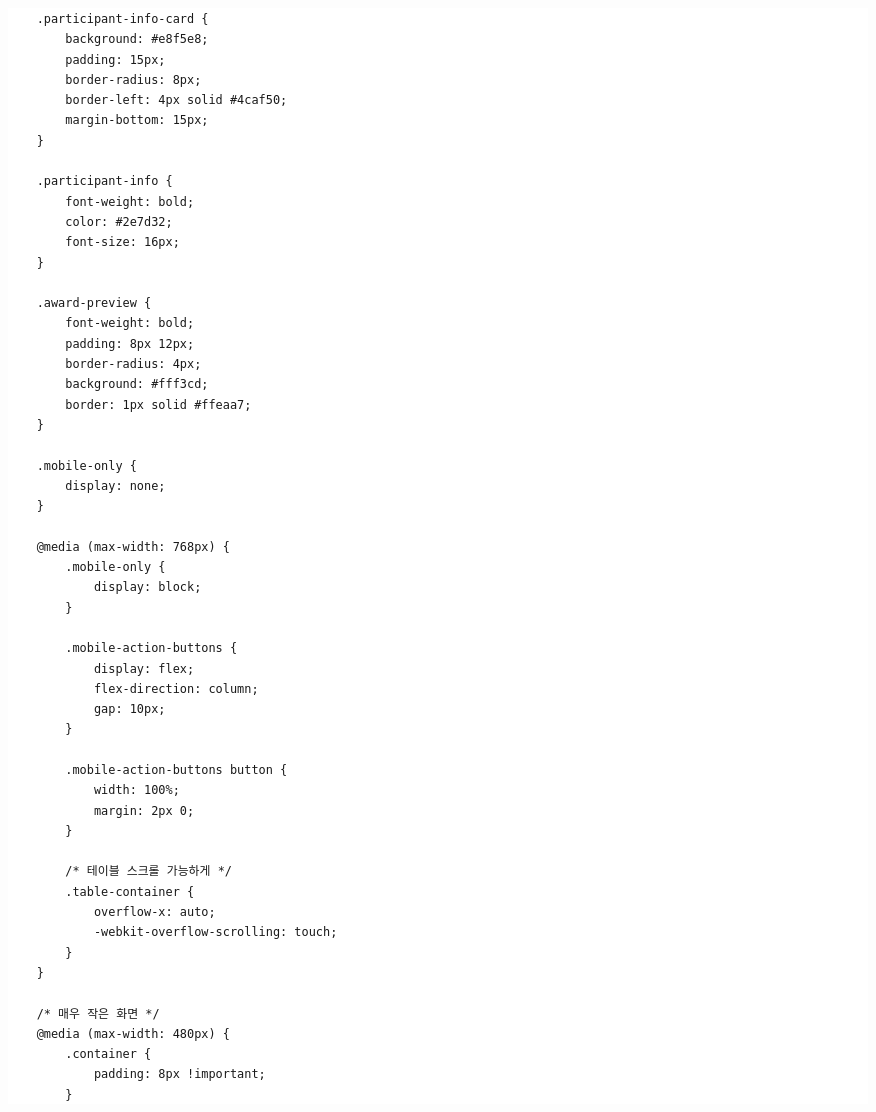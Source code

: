         .participant-info-card {
            background: #e8f5e8;
            padding: 15px;
            border-radius: 8px;
            border-left: 4px solid #4caf50;
            margin-bottom: 15px;
        }

        .participant-info {
            font-weight: bold;
            color: #2e7d32;
            font-size: 16px;
        }

        .award-preview {
            font-weight: bold;
            padding: 8px 12px;
            border-radius: 4px;
            background: #fff3cd;
            border: 1px solid #ffeaa7;
        }

        .mobile-only {
            display: none;
        }

        @media (max-width: 768px) {
            .mobile-only {
                display: block;
            }
            
            .mobile-action-buttons {
                display: flex;
                flex-direction: column;
                gap: 10px;
            }
            
            .mobile-action-buttons button {
                width: 100%;
                margin: 2px 0;
            }
            
            /* 테이블 스크롤 가능하게 */
            .table-container {
                overflow-x: auto;
                -webkit-overflow-scrolling: touch;
            }
        }

        /* 매우 작은 화면 */
        @media (max-width: 480px) {
            .container {
                padding: 8px !important;
            }
            